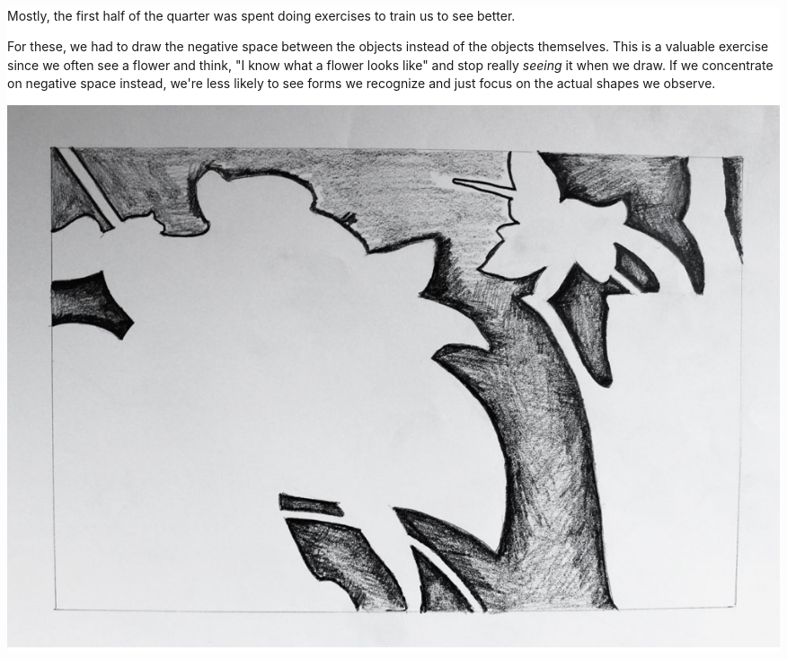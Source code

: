 Mostly, the first half of the quarter was spent doing exercises to train us to see better. 

For these, we had to draw the negative space between the objects instead of the objects themselves. This is a valuable exercise since we often see a flower and think, "I know what a flower looks like" and stop really *seeing* it when we draw. If we concentrate on negative space instead, we're less likely to see forms we recognize and just focus on the actual shapes we observe.

<img src="/img/drawing-negative-plant.jpg" alt="negative space around a plant">
